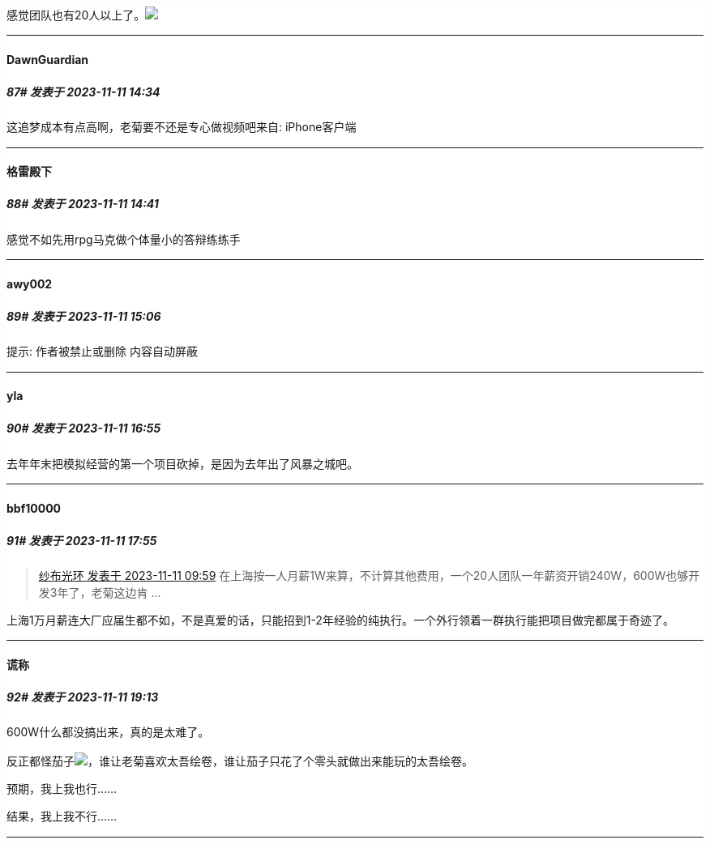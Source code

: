 感觉团队也有20人以上了。<img src="https://static.saraba1st.com/image/smiley/face2017/001.png" referrerpolicy="no-referrer">

*****

####  DawnGuardian  
##### 87#       发表于 2023-11-11 14:34

这追梦成本有点高啊，老菊要不还是专心做视频吧来自: iPhone客户端

*****

####  格雷殿下  
##### 88#       发表于 2023-11-11 14:41

感觉不如先用rpg马克做个体量小的答辩练练手

*****

####  awy002  
##### 89#       发表于 2023-11-11 15:06

提示: 作者被禁止或删除 内容自动屏蔽

*****

####  yla  
##### 90#       发表于 2023-11-11 16:55

去年年末把模拟经营的第一个项目砍掉，是因为去年出了风暴之城吧。

*****

####  bbf10000  
##### 91#       发表于 2023-11-11 17:55

<blockquote><a href="httphttps://bbs.saraba1st.com/2b/forum.php?mod=redirect&amp;goto=findpost&amp;pid=63010888&amp;ptid=2155663" target="_blank">纱布光环 发表于 2023-11-11 09:59</a>
在上海按一人月薪1W来算，不计算其他费用，一个20人团队一年薪资开销240W，600W也够开发3年了，老菊这边肯 ...</blockquote>
上海1万月薪连大厂应届生都不如，不是真爱的话，只能招到1-2年经验的纯执行。一个外行领着一群执行能把项目做完都属于奇迹了。

*****

####  谎称  
##### 92#       发表于 2023-11-11 19:13

600W什么都没搞出来，真的是太难了。

反正都怪茄子<img src="https://static.saraba1st.com/image/smiley/face2017/067.png" referrerpolicy="no-referrer">，谁让老菊喜欢太吾绘卷，谁让茄子只花了个零头就做出来能玩的太吾绘卷。

预期，我上我也行……

结果，我上我不行……

*****
